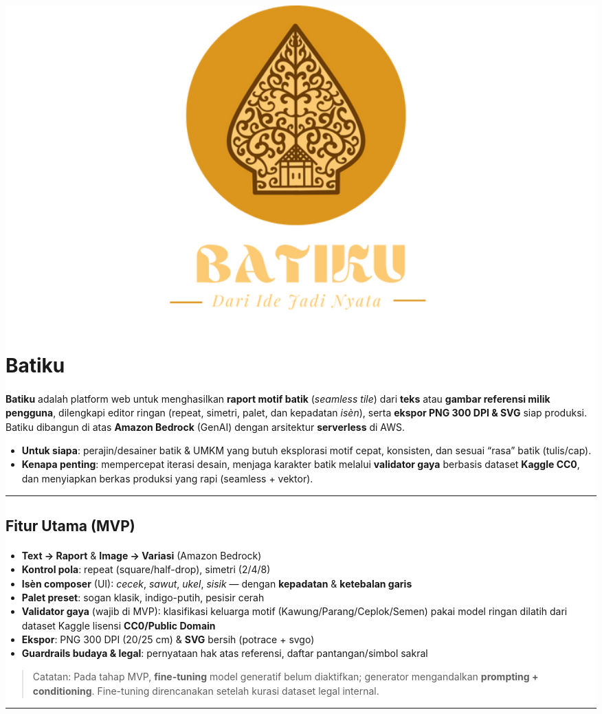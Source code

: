 <p align="center">
  <img src="/public/Batiku Logo Full.png" alt="Batiku Logo" width="500"/>
</p>

# Batiku

**Batiku** adalah platform web untuk menghasilkan **raport motif batik** (_seamless tile_) dari **teks** atau **gambar referensi milik pengguna**, dilengkapi editor ringan (repeat, simetri, palet, dan kepadatan _isèn_), serta **ekspor PNG 300 DPI & SVG** siap produksi. Batiku dibangun di atas **Amazon Bedrock** (GenAI) dengan arsitektur **serverless** di AWS.

- **Untuk siapa**: perajin/desainer batik & UMKM yang butuh eksplorasi motif cepat, konsisten, dan sesuai “rasa” batik (tulis/cap).
- **Kenapa penting**: mempercepat iterasi desain, menjaga karakter batik melalui **validator gaya** berbasis dataset **Kaggle CC0**, dan menyiapkan berkas produksi yang rapi (seamless + vektor).

---

## Fitur Utama (MVP)

- **Text → Raport** & **Image → Variasi** (Amazon Bedrock)
- **Kontrol pola**: repeat (square/half-drop), simetri (2/4/8)
- **Isèn composer** (UI): _cecek_, _sawut_, _ukel_, _sisik_ — dengan **kepadatan** & **ketebalan garis**
- **Palet preset**: sogan klasik, indigo-putih, pesisir cerah
- **Validator gaya** (wajib di MVP): klasifikasi keluarga motif (Kawung/Parang/Ceplok/Semen) pakai model ringan dilatih dari dataset Kaggle lisensi **CC0/Public Domain**
- **Ekspor**: PNG 300 DPI (20/25 cm) & **SVG** bersih (potrace + svgo)
- **Guardrails budaya & legal**: pernyataan hak atas referensi, daftar pantangan/simbol sakral

> Catatan: Pada tahap MVP, **fine-tuning** model generatif belum diaktifkan; generator mengandalkan **prompting + conditioning**. Fine-tuning direncanakan setelah kurasi dataset legal internal.

---